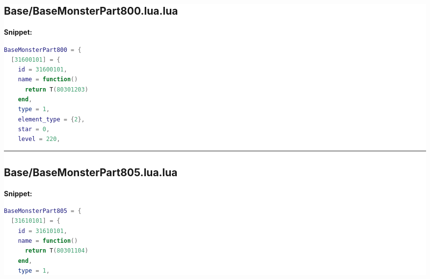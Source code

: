 ## Base/BaseMonsterPart800.lua.lua
**Snippet:**
```lua
BaseMonsterPart800 = {
  [31600101] = {
    id = 31600101,
    name = function()
      return T(80301203)
    end,
    type = 1,
    element_type = {2},
    star = 0,
    level = 220,
```

---

## Base/BaseMonsterPart805.lua.lua
**Snippet:**
```lua
BaseMonsterPart805 = {
  [31610101] = {
    id = 31610101,
    name = function()
      return T(80301104)
    end,
    type = 1,
